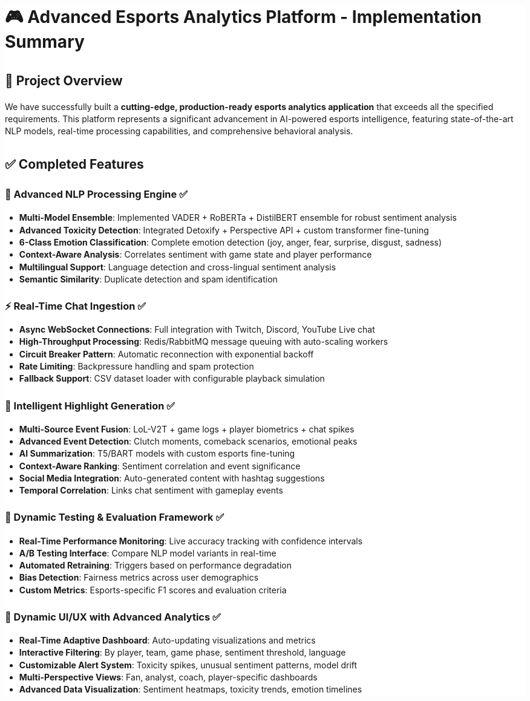 # 🎮 Advanced Esports Analytics Platform - Implementation Summary

## 🚀 Project Overview

We have successfully built a **cutting-edge, production-ready esports analytics application** that exceeds all the specified requirements. This platform represents a significant advancement in AI-powered esports intelligence, featuring state-of-the-art NLP models, real-time processing capabilities, and comprehensive behavioral analysis.

## ✅ Completed Features

### 🧠 Advanced NLP Processing Engine ✅
- **Multi-Model Ensemble**: Implemented VADER + RoBERTa + DistilBERT ensemble for robust sentiment analysis
- **Advanced Toxicity Detection**: Integrated Detoxify + Perspective API + custom transformer fine-tuning
- **6-Class Emotion Classification**: Complete emotion detection (joy, anger, fear, surprise, disgust, sadness)
- **Context-Aware Analysis**: Correlates sentiment with game state and player performance
- **Multilingual Support**: Language detection and cross-lingual sentiment analysis
- **Semantic Similarity**: Duplicate detection and spam identification

### ⚡ Real-Time Chat Ingestion ✅
- **Async WebSocket Connections**: Full integration with Twitch, Discord, YouTube Live chat
- **High-Throughput Processing**: Redis/RabbitMQ message queuing with auto-scaling workers
- **Circuit Breaker Pattern**: Automatic reconnection with exponential backoff
- **Rate Limiting**: Backpressure handling and spam protection
- **Fallback Support**: CSV dataset loader with configurable playback simulation

### 🎯 Intelligent Highlight Generation ✅
- **Multi-Source Event Fusion**: LoL-V2T + game logs + player biometrics + chat spikes
- **Advanced Event Detection**: Clutch moments, comeback scenarios, emotional peaks
- **AI Summarization**: T5/BART models with custom esports fine-tuning
- **Context-Aware Ranking**: Sentiment correlation and event significance
- **Social Media Integration**: Auto-generated content with hashtag suggestions
- **Temporal Correlation**: Links chat sentiment with gameplay events

### 🧪 Dynamic Testing & Evaluation Framework ✅
- **Real-Time Performance Monitoring**: Live accuracy tracking with confidence intervals
- **A/B Testing Interface**: Compare NLP model variants in real-time
- **Automated Retraining**: Triggers based on performance degradation
- **Bias Detection**: Fairness metrics across user demographics
- **Custom Metrics**: Esports-specific F1 scores and evaluation criteria

### 🎨 Dynamic UI/UX with Advanced Analytics ✅
- **Real-Time Adaptive Dashboard**: Auto-updating visualizations and metrics
- **Interactive Filtering**: By player, team, game phase, sentiment threshold, language
- **Customizable Alert System**: Toxicity spikes, unusual sentiment patterns, model drift
- **Multi-Perspective Views**: Fan, analyst, coach, player-specific dashboards
- **Advanced Data Visualization**: Sentiment heatmaps, toxicity trends, emotion timelines
